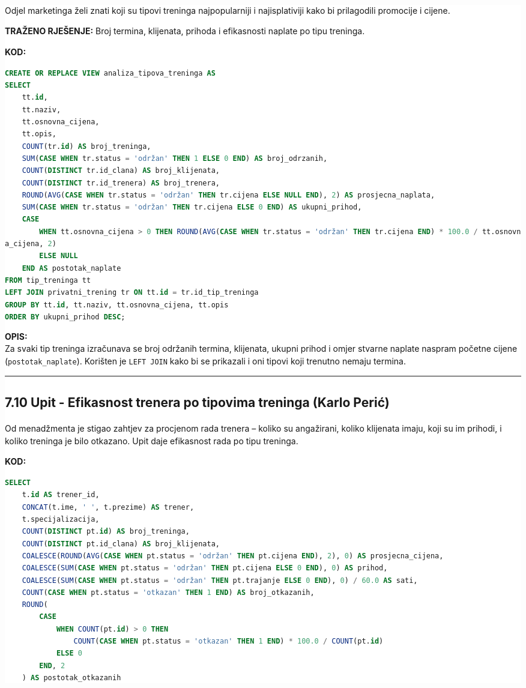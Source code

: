 Odjel marketinga želi znati koji su tipovi treninga najpopularniji i najisplativiji kako bi prilagodili promocije i cijene.

**TRAŽENO RJEŠENJE:** 
Broj termina, klijenata, prihoda i efikasnosti naplate po tipu treninga.

**KOD:**
```sql
CREATE OR REPLACE VIEW analiza_tipova_treninga AS
SELECT 
    tt.id,
    tt.naziv,
    tt.osnovna_cijena,
    tt.opis,
    COUNT(tr.id) AS broj_treninga,
    SUM(CASE WHEN tr.status = 'održan' THEN 1 ELSE 0 END) AS broj_odrzanih,
    COUNT(DISTINCT tr.id_clana) AS broj_klijenata,
    COUNT(DISTINCT tr.id_trenera) AS broj_trenera,
    ROUND(AVG(CASE WHEN tr.status = 'održan' THEN tr.cijena ELSE NULL END), 2) AS prosjecna_naplata,
    SUM(CASE WHEN tr.status = 'održan' THEN tr.cijena ELSE 0 END) AS ukupni_prihod,
    CASE 
        WHEN tt.osnovna_cijena > 0 THEN ROUND(AVG(CASE WHEN tr.status = 'održan' THEN tr.cijena END) * 100.0 / tt.osnovna_cijena, 2)
        ELSE NULL
    END AS postotak_naplate
FROM tip_treninga tt
LEFT JOIN privatni_trening tr ON tt.id = tr.id_tip_treninga
GROUP BY tt.id, tt.naziv, tt.osnovna_cijena, tt.opis
ORDER BY ukupni_prihod DESC;
```

**OPIS:**  
Za svaki tip treninga izračunava se broj održanih termina, klijenata, ukupni prihod i omjer stvarne naplate naspram početne cijene (`postotak_naplate`).
Korišten je `LEFT JOIN` kako bi se prikazali i oni tipovi koji trenutno nemaju termina.

---

## 7.10 Upit - Efikasnost trenera po tipovima treninga (Karlo Perić)

Od menadžmenta je stigao zahtjev za procjenom rada trenera – koliko su angažirani, koliko klijenata imaju, koji su im prihodi, i koliko treninga je bilo otkazano. Upit daje efikasnost rada po tipu treninga.

**KOD:**
```sql
SELECT 
    t.id AS trener_id,
    CONCAT(t.ime, ' ', t.prezime) AS trener,
    t.specijalizacija,
    COUNT(DISTINCT pt.id) AS broj_treninga,
    COUNT(DISTINCT pt.id_clana) AS broj_klijenata,
    COALESCE(ROUND(AVG(CASE WHEN pt.status = 'održan' THEN pt.cijena END), 2), 0) AS prosjecna_cijena,
    COALESCE(SUM(CASE WHEN pt.status = 'održan' THEN pt.cijena ELSE 0 END), 0) AS prihod,
    COALESCE(SUM(CASE WHEN pt.status = 'održan' THEN pt.trajanje ELSE 0 END), 0) / 60.0 AS sati,
    COUNT(CASE WHEN pt.status = 'otkazan' THEN 1 END) AS broj_otkazanih,
    ROUND(
        CASE 
            WHEN COUNT(pt.id) > 0 THEN 
                COUNT(CASE WHEN pt.status = 'otkazan' THEN 1 END) * 100.0 / COUNT(pt.id)
            ELSE 0
        END, 2
    ) AS postotak_otkazanih
```